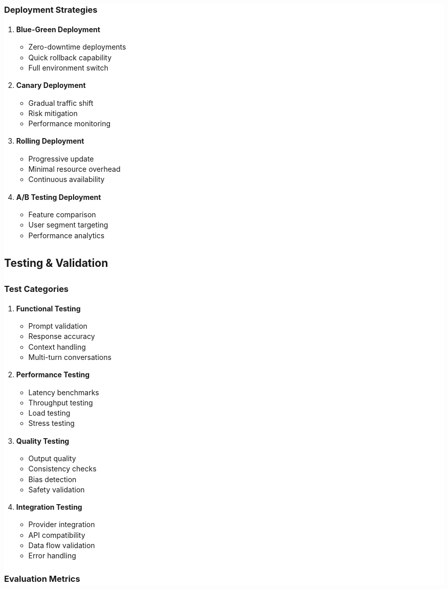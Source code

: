 ```yaml
```

### Deployment Strategies

1. **Blue-Green Deployment**
   - Zero-downtime deployments
   - Quick rollback capability
   - Full environment switch

2. **Canary Deployment**
   - Gradual traffic shift
   - Risk mitigation
   - Performance monitoring

3. **Rolling Deployment**
   - Progressive update
   - Minimal resource overhead
   - Continuous availability

4. **A/B Testing Deployment**
   - Feature comparison
   - User segment targeting
   - Performance analytics

## Testing & Validation

### Test Categories

1. **Functional Testing**
   - Prompt validation
   - Response accuracy
   - Context handling
   - Multi-turn conversations

2. **Performance Testing**
   - Latency benchmarks
   - Throughput testing
   - Load testing
   - Stress testing

3. **Quality Testing**
   - Output quality
   - Consistency checks
   - Bias detection
   - Safety validation

4. **Integration Testing**
   - Provider integration
   - API compatibility
   - Data flow validation
   - Error handling

### Evaluation Metrics
